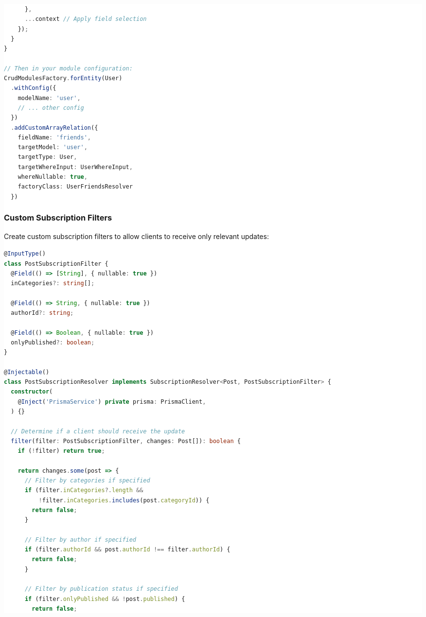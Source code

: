 ```typescript
      },
      ...context // Apply field selection
    });
  }
}

// Then in your module configuration:
CrudModulesFactory.forEntity(User)
  .withConfig({
    modelName: 'user',
    // ... other config
  })
  .addCustomArrayRelation({
    fieldName: 'friends',
    targetModel: 'user',
    targetType: User,
    targetWhereInput: UserWhereInput,
    whereNullable: true,
    factoryClass: UserFriendsResolver
  })
```

### Custom Subscription Filters

Create custom subscription filters to allow clients to receive only relevant updates:

```typescript
@InputType()
class PostSubscriptionFilter {
  @Field(() => [String], { nullable: true })
  inCategories?: string[];
  
  @Field(() => String, { nullable: true })
  authorId?: string;
  
  @Field(() => Boolean, { nullable: true })
  onlyPublished?: boolean;
}

@Injectable()
class PostSubscriptionResolver implements SubscriptionResolver<Post, PostSubscriptionFilter> {
  constructor(
    @Inject('PrismaService') private prisma: PrismaClient,
  ) {}

  // Determine if a client should receive the update
  filter(filter: PostSubscriptionFilter, changes: Post[]): boolean {
    if (!filter) return true;
    
    return changes.some(post => {
      // Filter by categories if specified
      if (filter.inCategories?.length && 
          !filter.inCategories.includes(post.categoryId)) {
        return false;
      }
      
      // Filter by author if specified
      if (filter.authorId && post.authorId !== filter.authorId) {
        return false;
      }
      
      // Filter by publication status if specified
      if (filter.onlyPublished && !post.published) {
        return false;
```